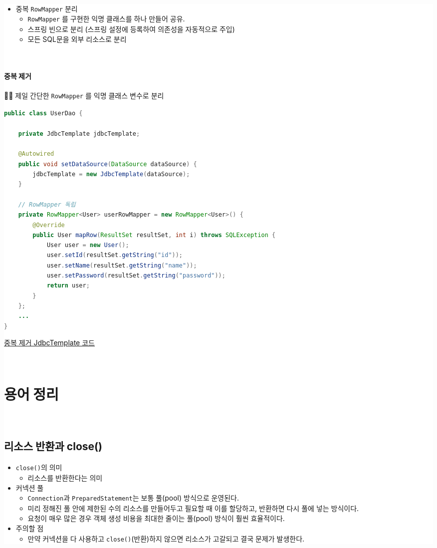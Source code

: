* 중복 `RowMapper` 분리
  * `RowMapper` 를 구현한 익명 클래스를 하나 만들어 공유.
  * 스프링 빈으로 분리 (스프링 설정에 등록하여 의존성을 자동적으로 주입)
  * 모든 SQL문을 외부 리소스로 분리

<br>

#### 중복 제거

💁‍♂️ 제일 간단한 `RowMapper` 를 익명 클래스 변수로 분리

```java
public class UserDao {

    private JdbcTemplate jdbcTemplate;

    @Autowired
    public void setDataSource(DataSource dataSource) {
        jdbcTemplate = new JdbcTemplate(dataSource);
    }

  	// RowMapper 독립
    private RowMapper<User> userRowMapper = new RowMapper<User>() {
        @Override
        public User mapRow(ResultSet resultSet, int i) throws SQLException {
            User user = new User();
            user.setId(resultSet.getString("id"));
            user.setName(resultSet.getString("name"));
            user.setPassword(resultSet.getString("password"));
            return user;
        }
    };
    ...
}
```

[중복 제거 JdbcTemplate 코드](https://github.com/binghe819/toby-spring-code/blob/master/Ch03/src/main/java/com/binghe/user/FinalJdbcTemplate/UserDao.java)

<br>

# 용어 정리

<br>

## 리소스 반환과 close()

* `close()`의 의미
  * 리소스를 반환한다는 의미
* 커넥션 풀
  * `Connection`과 `PreparedStatement`는 보통 풀(pool) 방식으로 운영된다.
  * 미리 정해진 풀 안에 제한된 수의 리소스를 만들어두고 필요할 때 이를 할당하고, 반환하면 다시 풀에 넣는 방식이다.
  * 요청이 매우 많은 경우 객체 생성 비용을 최대한 줄이는 풀(pool) 방식이 훨씬 효율적이다.
* 주의할 점
  * 만약 커넥션을 다 사용하고 `close()`(반환)하지 않으면 리소스가 고갈되고 결국 문제가 발생한다.
